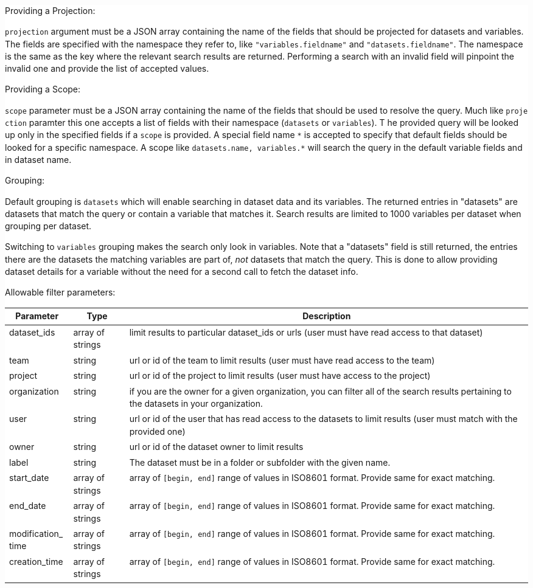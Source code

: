 Providing a Projection:

`projection` argument must be a JSON array containing the name of the fields that should be projected for datasets and variables.
The fields are specified with the namespace they refer to, like `"variables.fieldname"` and `"datasets.fieldname"`. 
The namespace is the same as the key where the relevant search results are returned.
Performing a search with an invalid field will pinpoint the invalid one and provide the list of accepted values.

Providing a Scope:

`scope` parameter must be a JSON array containing the name of the fields that should be used to resolve the query. 
Much like `projection` paramter this one accepts a list of fields with their namespace (`datasets` or `variables`). T
he provided query will be looked up only in the specified fields if a `scope` is provided. A special field name `*`
is accepted to specify that default fields should be looked for a specific namespace. 
A scope like `datasets.name, variables.*` will search the query in the default variable fields and in dataset name.

Grouping:

Default grouping is ``datasets`` which will enable searching in dataset data and its variables. The returned entries
in "datasets" are datasets that match the query or contain a variable that matches it. 
Search results are limited to 1000 variables per dataset when grouping per dataset.

Switching to ``variables`` grouping makes the search only look in variables.
Note that a "datasets" field is still returned, the entries there are the datasets the matching variables are part of,
*not* datasets that match the query. This is done to allow providing dataset details for a variable without the need for 
a second call to fetch the dataset info.

Allowable filter parameters:

Parameter         | Type             | Description
------------------|------------------|-------------------------------------------------
dataset_ids       | array of strings | limit results to particular dataset_ids or urls (user must have read access to that dataset)
team              | string           | url or id of the team to limit results (user must have read access to the team)
project           | string           | url or id of the project to limit results (user must have access to the project)
organization      | string           | if you are the owner for a given organization, you can filter all of the search results pertaining to the datasets in your organization.
user              | string           | url or id of the user that has read access to the datasets to limit results (user must match with the provided one)
owner             | string           | url or id of the dataset owner to limit results
label             | string           | The dataset must be in a folder or subfolder with the given name.
start_date        | array of strings | array of `[begin, end]` range of values in ISO8601 format. Provide same for exact matching.
end_date          | array of strings | array of `[begin, end]` range of values in ISO8601 format. Provide same for exact matching.
modification_time | array of strings | array of `[begin, end]` range of values in ISO8601 format. Provide same for exact matching.
creation_time     | array of strings | array of `[begin, end]` range of values in ISO8601 format. Provide same for exact matching.
